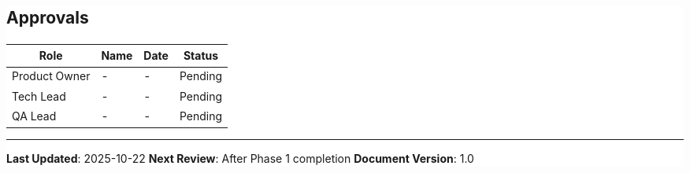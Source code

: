 ## Approvals

| Role | Name | Date | Status |
|------|------|------|--------|
| Product Owner | - | - | Pending |
| Tech Lead | - | - | Pending |
| QA Lead | - | - | Pending |

---

**Last Updated**: 2025-10-22
**Next Review**: After Phase 1 completion
**Document Version**: 1.0
